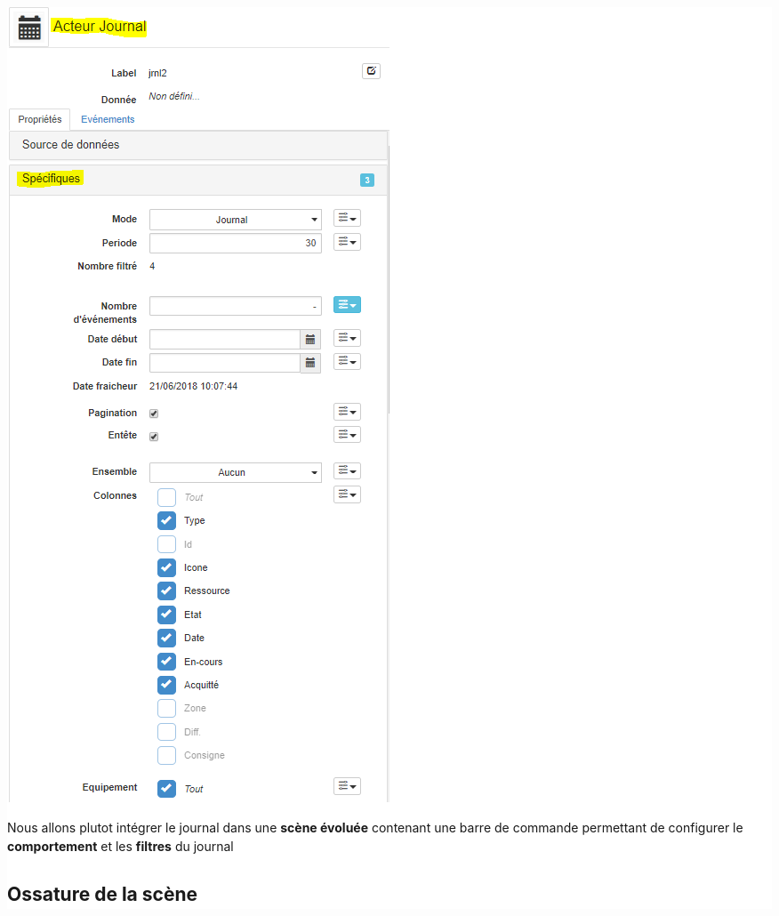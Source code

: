 ![journal_properties](assets/journal_properties.png)

Nous allons plutot intégrer le journal dans une **scène évoluée** contenant une barre de commande permettant de configurer le **comportement** et les **filtres** du journal

## Ossature de la scène
